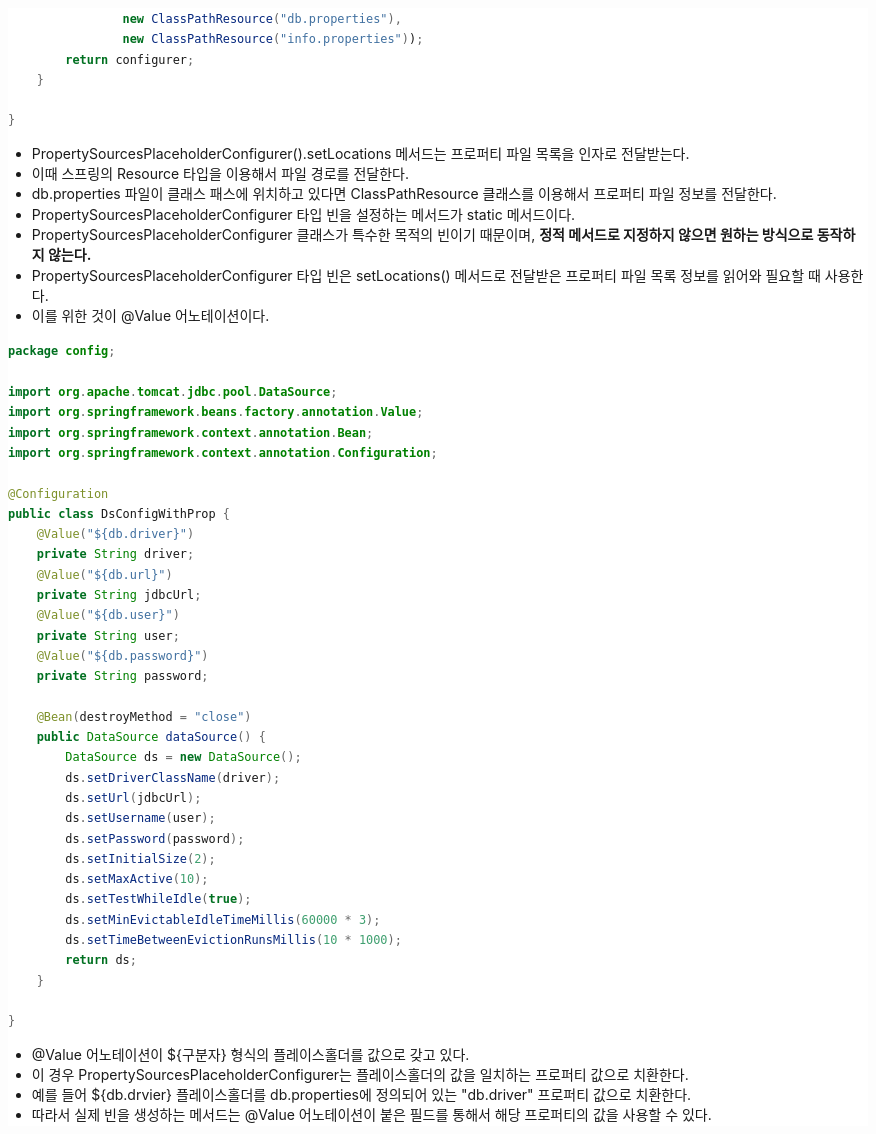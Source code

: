 ```java
				new ClassPathResource("db.properties"),
				new ClassPathResource("info.properties"));
		return configurer;
	}

}
```
 - PropertySourcesPlaceholderConfigurer().setLocations 메서드는 프로퍼티 파일 목록을 인자로 전달받는다.
 - 이때 스프링의 Resource 타입을 이용해서 파일 경로를 전달한다.
 - db.properties 파일이 클래스 패스에 위치하고 있다면 ClassPathResource 클래스를 이용해서 프로퍼티 파일 정보를 전달한다.
 - PropertySourcesPlaceholderConfigurer 타입 빈을 설정하는 메서드가 static 메서드이다.
 - PropertySourcesPlaceholderConfigurer 클래스가 특수한 목적의 빈이기 때문이며, __정적 메서드로 지정하지 않으면 원하는 방식으로 동작하지 않는다.__
 - PropertySourcesPlaceholderConfigurer 타입 빈은 setLocations() 메서드로 전달받은 프로퍼티 파일 목록 정보를 읽어와 필요할 때 사용한다.
 - 이를 위한 것이 @Value 어노테이션이다.

```java
package config;

import org.apache.tomcat.jdbc.pool.DataSource;
import org.springframework.beans.factory.annotation.Value;
import org.springframework.context.annotation.Bean;
import org.springframework.context.annotation.Configuration;

@Configuration
public class DsConfigWithProp {
    @Value("${db.driver}")
    private String driver;
    @Value("${db.url}")
    private String jdbcUrl;
    @Value("${db.user}")
    private String user;
    @Value("${db.password}")
    private String password;

	@Bean(destroyMethod = "close")
	public DataSource dataSource() {
		DataSource ds = new DataSource();
		ds.setDriverClassName(driver);
		ds.setUrl(jdbcUrl);
		ds.setUsername(user);
		ds.setPassword(password);
		ds.setInitialSize(2);
		ds.setMaxActive(10);
		ds.setTestWhileIdle(true);
		ds.setMinEvictableIdleTimeMillis(60000 * 3);
		ds.setTimeBetweenEvictionRunsMillis(10 * 1000);
		return ds;
	}

}
```
 - @Value 어노테이션이 ${구분자} 형식의 플레이스홀더를 값으로 갖고 있다.
 - 이 경우 PropertySourcesPlaceholderConfigurer는 플레이스홀더의 값을 일치하는 프로퍼티 값으로 치환한다.
 - 예를 들어 ${db.drvier} 플레이스홀더를 db.properties에 정의되어 있는 "db.driver" 프로퍼티 값으로 치환한다.
 - 따라서 실제 빈을 생성하는 메서드는 @Value 어노테이션이 붙은 필드를 통해서 해당 프로퍼티의 값을 사용할 수 있다.
